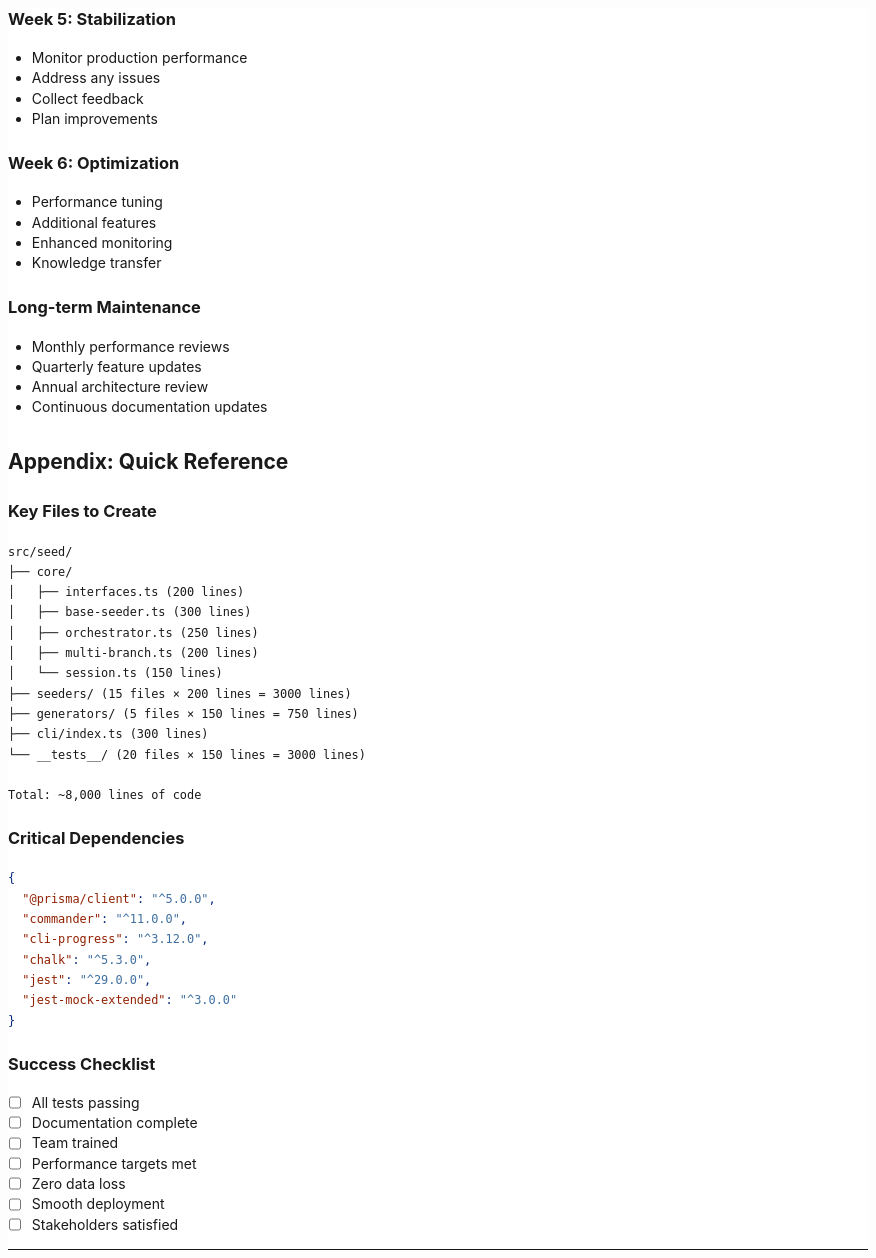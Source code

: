 ### Week 5: Stabilization
- Monitor production performance
- Address any issues
- Collect feedback
- Plan improvements

### Week 6: Optimization
- Performance tuning
- Additional features
- Enhanced monitoring
- Knowledge transfer

### Long-term Maintenance
- Monthly performance reviews
- Quarterly feature updates
- Annual architecture review
- Continuous documentation updates

## Appendix: Quick Reference

### Key Files to Create
```
src/seed/
├── core/
│   ├── interfaces.ts (200 lines)
│   ├── base-seeder.ts (300 lines)
│   ├── orchestrator.ts (250 lines)
│   ├── multi-branch.ts (200 lines)
│   └── session.ts (150 lines)
├── seeders/ (15 files × 200 lines = 3000 lines)
├── generators/ (5 files × 150 lines = 750 lines)
├── cli/index.ts (300 lines)
└── __tests__/ (20 files × 150 lines = 3000 lines)

Total: ~8,000 lines of code
```

### Critical Dependencies
```json
{
  "@prisma/client": "^5.0.0",
  "commander": "^11.0.0",
  "cli-progress": "^3.12.0",
  "chalk": "^5.3.0",
  "jest": "^29.0.0",
  "jest-mock-extended": "^3.0.0"
}
```

### Success Checklist
- [ ] All tests passing
- [ ] Documentation complete
- [ ] Team trained
- [ ] Performance targets met
- [ ] Zero data loss
- [ ] Smooth deployment
- [ ] Stakeholders satisfied

---
